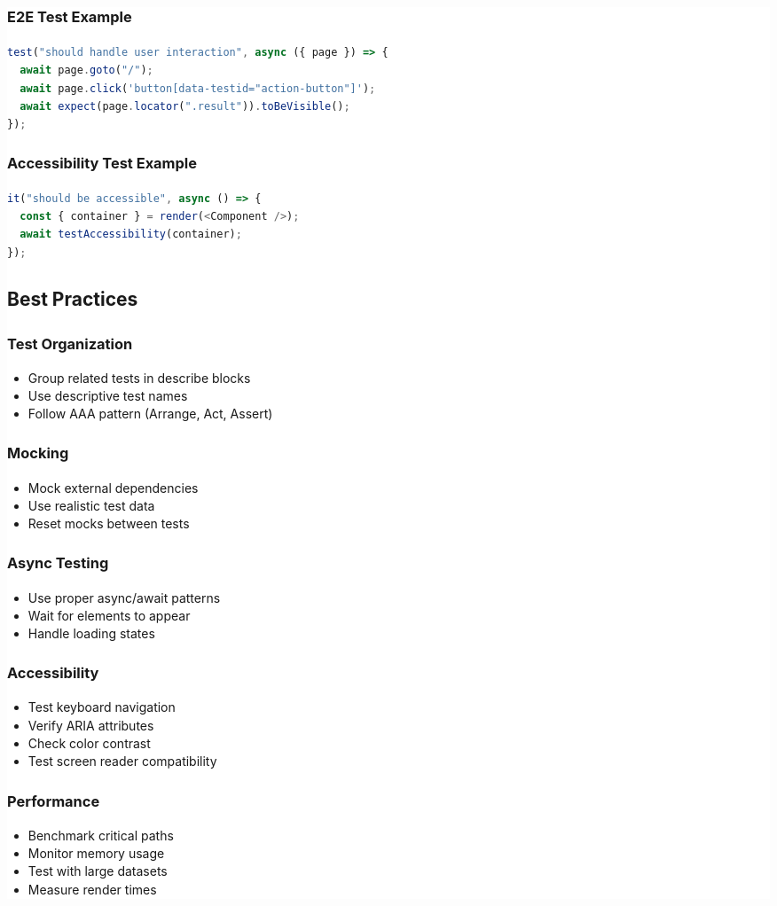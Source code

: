 ```typescript
```

### E2E Test Example

```typescript
test("should handle user interaction", async ({ page }) => {
  await page.goto("/");
  await page.click('button[data-testid="action-button"]');
  await expect(page.locator(".result")).toBeVisible();
});
```

### Accessibility Test Example

```typescript
it("should be accessible", async () => {
  const { container } = render(<Component />);
  await testAccessibility(container);
});
```

## Best Practices

### Test Organization

- Group related tests in describe blocks
- Use descriptive test names
- Follow AAA pattern (Arrange, Act, Assert)

### Mocking

- Mock external dependencies
- Use realistic test data
- Reset mocks between tests

### Async Testing

- Use proper async/await patterns
- Wait for elements to appear
- Handle loading states

### Accessibility

- Test keyboard navigation
- Verify ARIA attributes
- Check color contrast
- Test screen reader compatibility

### Performance

- Benchmark critical paths
- Monitor memory usage
- Test with large datasets
- Measure render times
